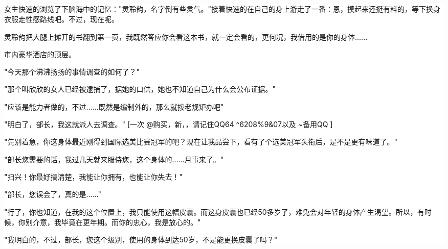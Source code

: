 






女生快速的浏览了下脑海中的记忆："灵聆韵，名字倒有些灵气。"接着快速的在自己的身上游走了一番：恩，摸起来还挺有料的，等下换身衣服走性感路线吧。不过，现在呢。









灵聆韵把大腿上摊开的书翻到第一页，我既然答应你会看这本书，就一定会看的，更何况，我借用的是你的身体......





市内豪华酒店的顶层。







"今天那个沸沸扬扬的事情调查的如何了？"



"那个叫欣欣的女人已经被逮捕了，据她的口供，她也不知道自己为什么会公布证据。"







"应该是能力者做的，不过......既然是编制外的，那么就按老规矩办吧"





"明白了，部长，我这就派人去调查。" [一次 @购买，新，，请记住QQ64 ^6208%9&07以及 ~备用QQ ]



"先别着急，你这身体最近刚得到国际选美比赛冠军的吧？现在让我品尝下，看有了个选美冠军头衔后，是不是更有味道了。"





"部长您需要的话，我过几天就来服侍您，这个身体的......月事来了。"



"扫兴！你最好搞清楚，我能让你拥有，也能让你失去！"





"部长，您误会了，真的是......"





"行了，你也知道，在我的这个位置上，我只能使用这幅皮囊。而这身皮囊也已经50多岁了，难免会对年轻的身体产生渴望。所以，有时候，你别介意，我毕竟在更年期。而你的忠心，我是放心的。"





"我明白的，不过，部长，您这个级别，使用的身体到达50岁，不是能更换皮囊了吗？"
